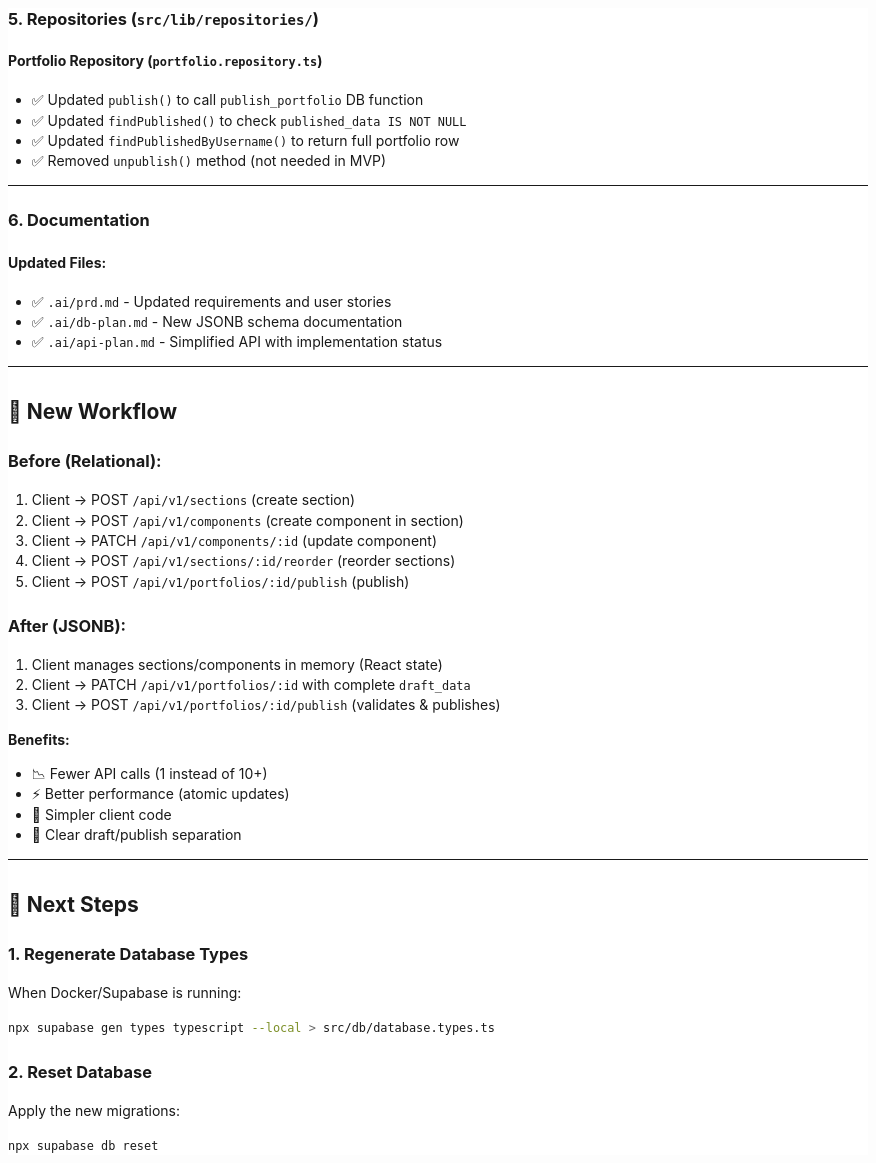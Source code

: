 
### 5. **Repositories** (`src/lib/repositories/`)

#### Portfolio Repository (`portfolio.repository.ts`)
- ✅ Updated `publish()` to call `publish_portfolio` DB function
- ✅ Updated `findPublished()` to check `published_data IS NOT NULL`
- ✅ Updated `findPublishedByUsername()` to return full portfolio row
- ✅ Removed `unpublish()` method (not needed in MVP)

---

### 6. **Documentation**

#### Updated Files:
- ✅ `.ai/prd.md` - Updated requirements and user stories
- ✅ `.ai/db-plan.md` - New JSONB schema documentation
- ✅ `.ai/api-plan.md` - Simplified API with implementation status

---

## 🔄 New Workflow

### Before (Relational):
1. Client → POST `/api/v1/sections` (create section)
2. Client → POST `/api/v1/components` (create component in section)
3. Client → PATCH `/api/v1/components/:id` (update component)
4. Client → POST `/api/v1/sections/:id/reorder` (reorder sections)
5. Client → POST `/api/v1/portfolios/:id/publish` (publish)

### After (JSONB):
1. Client manages sections/components in memory (React state)
2. Client → PATCH `/api/v1/portfolios/:id` with complete `draft_data`
3. Client → POST `/api/v1/portfolios/:id/publish` (validates & publishes)

**Benefits:**
- 📉 Fewer API calls (1 instead of 10+)
- ⚡ Better performance (atomic updates)
- 🎯 Simpler client code
- 🔄 Clear draft/publish separation

---

## 🚀 Next Steps

### 1. **Regenerate Database Types**
When Docker/Supabase is running:
```bash
npx supabase gen types typescript --local > src/db/database.types.ts
```

### 2. **Reset Database**
Apply the new migrations:
```bash
npx supabase db reset
```
